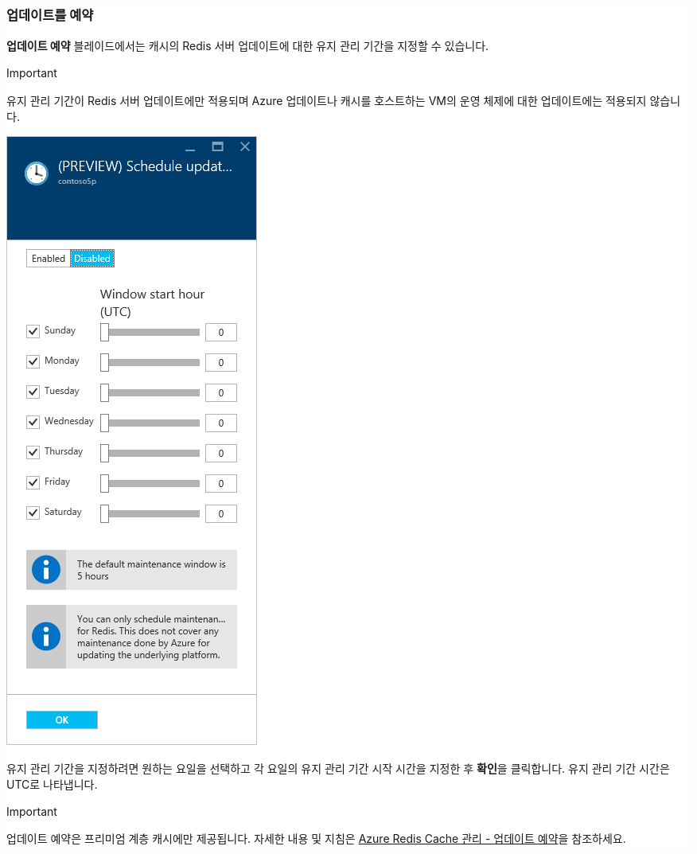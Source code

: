 ### <a name="schedule-updates"></a>업데이트를 예약
**업데이트 예약** 블레이드에서는 캐시의 Redis 서버 업데이트에 대한 유지 관리 기간을 지정할 수 있습니다. 

> [!IMPORTANT]
> 유지 관리 기간이 Redis 서버 업데이트에만 적용되며 Azure 업데이트나 캐시를 호스트하는 VM의 운영 체제에 대한 업데이트에는 적용되지 않습니다.
> 
> 

![업데이트 예약](./media/cache-configure/redis-schedule-updates.png)

유지 관리 기간을 지정하려면 원하는 요일을 선택하고 각 요일의 유지 관리 기간 시작 시간을 지정한 후 **확인**을 클릭합니다. 유지 관리 기간 시간은 UTC로 나타냅니다. 

> [!IMPORTANT]
> 업데이트 예약은 프리미엄 계층 캐시에만 제공됩니다. 자세한 내용 및 지침은 [Azure Redis Cache 관리 - 업데이트 예약](cache-administration.md#schedule-updates)을 참조하세요.
> 
> 
